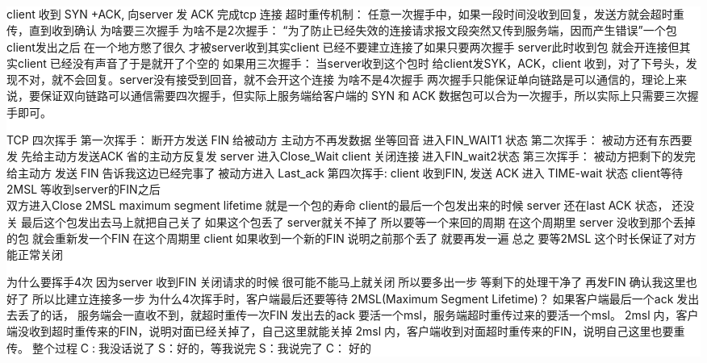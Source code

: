 client 收到 SYN +ACK,
向server 发 ACK
完成tcp 连接
超时重传机制：
任意一次握手中，如果一段时间没收到回复，发送方就会超时重传，直到收到确认
为啥要三次握手
为啥不是2次握手：
“为了防止已经失效的连接请求报文段突然又传到服务端，因而产生错误”一个包 client发出之后 在一个地方憋了很久 才被server收到其实client 已经不要建立连接了如果只要两次握手 server此时收到包 就会开连接但其实client 已经没有声音了于是就开了个空的
如果用三次握手：
当server收到这个包时 给client发SYK，ACK，client 收到，对了下号头，发现不对，就不会回复。server没有接受到回音，就不会开这个连接
为啥不是4次握手
两次握手只能保证单向链路是可以通信的，理论上来说，要保证双向链路可以通信需要四次握手，但实际上服务端给客户端的 SYN 和 ACK 数据包可以合为一次握手，所以实际上只需要三次握手即可。

TCP 四次挥手
第一次挥手：
断开方发送 FIN 给被动方
主动方不再发数据  坐等回音 
进入FIN_WAIT1 状态
第二次挥手：
被动方还有东西要发
先给主动方发送ACK  省的主动方反复发
server 进入Close_Wait
client 关闭连接 进入FIN_wait2状态 
第三次挥手：
被动方把剩下的发完
给主动方 发送 FIN   告诉我这边已经完事了
被动方进入 Last_ack
第四次挥手:
client 收到FIN, 发送 ACK
进入 TIME-wait 状态
client等待2MSL
等收到server的FIN之后 	
双方进入Close
2MSL
maximum segment lifetime 就是一个包的寿命
client的最后一个包发出来的时候	server 还在last ACK 状态， 还没关
最后这个包发出去马上就把自己关了
如果这个包丢了  server就关不掉了
所以要等一个来回的周期
在这个周期里 server 没收到那个丢掉的包 就会重新发一个FIN
在这个周期里 client 如果收到一个新的FIN 说明之前那个丢了
就要再发一遍
总之 要等2MSL 这个时长保证了对方能正常关闭


为什么要挥手4次
因为server 收到FIN 关闭请求的时候 很可能不能马上就关闭 所以要多出一步 等剩下的处理干净了 再发FIN 确认我这里也好了
所以比建立连接多一步
为什么4次挥手时，客户端最后还要等待 2MSL(Maximum Segment Lifetime)？
如果客户端最后一个ack 发出去丢了的话， 服务端会一直收不到，就超时重传一次FIN
发出去的ack 要活一个msl，服务端超时重传过来的要活一个msl。
2msl 内，客户端没收到超时重传来的FIN，说明对面已经关掉了，自己这里就能关掉
2msl 内，客户端收到对面超时重传来的FIN，说明自己这里也要重传。
整个过程
C : 我没话说了
S：好的，等我说完
S：我说完了
C： 好的
